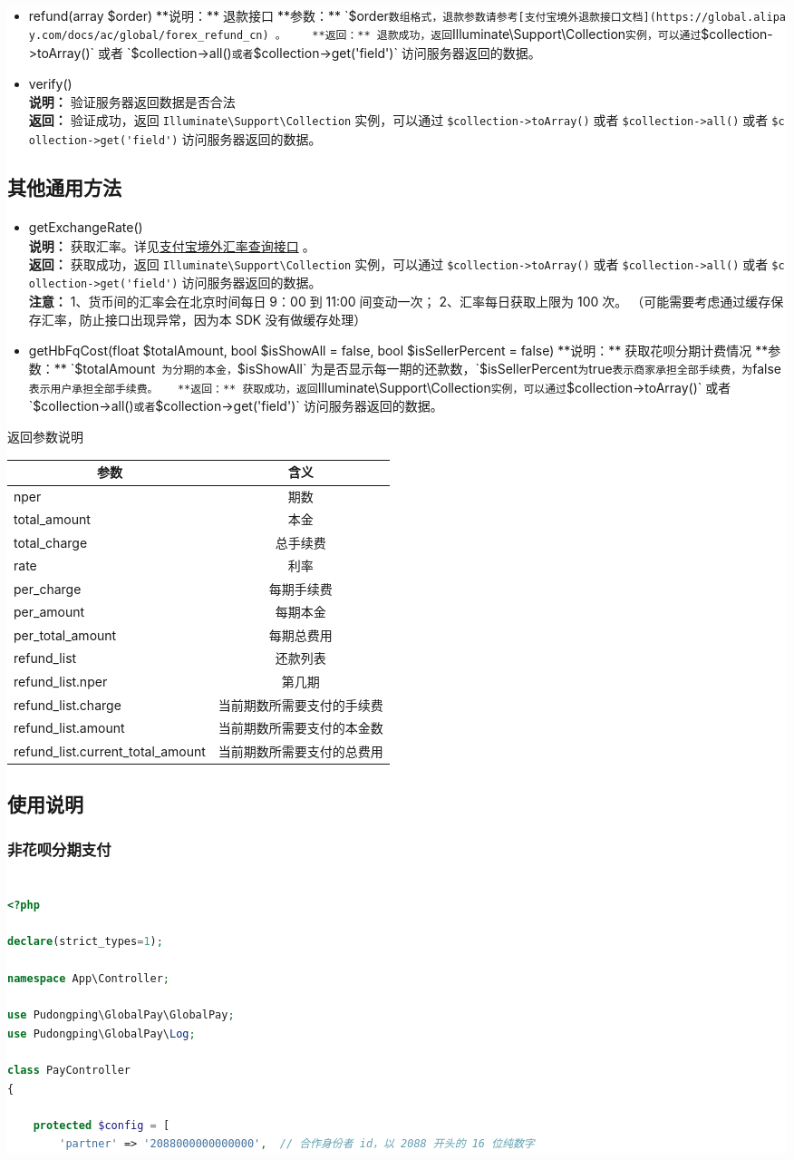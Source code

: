 - refund(array $order)   
**说明：** 退款接口  
**参数：**  `$order` 数组格式，退款参数请参考[支付宝境外退款接口文档](https://global.alipay.com/docs/ac/global/forex_refund_cn) 。   
**返回：** 退款成功，返回 `Illuminate\Support\Collection` 实例，可以通过 `$collection->toArray()` 或者 `$collection->all()` 或者 `$collection->get('field')` 访问服务器返回的数据。  
  
- verify()  
**说明：** 验证服务器返回数据是否合法  
**返回：** 验证成功，返回 `Illuminate\Support\Collection` 实例，可以通过 `$collection->toArray()` 或者 `$collection->all()` 或者 `$collection->get('field')` 访问服务器返回的数据。  
  
## 其他通用方法  

- getExchangeRate()  
**说明：** 获取汇率。详见[支付宝境外汇率查询接口](https://global.alipay.com/docs/ac/global/forex_rate_file_cn) 。  
**返回：** 获取成功，返回 `Illuminate\Support\Collection` 实例，可以通过 `$collection->toArray()` 或者 `$collection->all()` 或者 `$collection->get('field')` 访问服务器返回的数据。  
**注意：** 1、货币间的汇率会在北京时间每日 9：00 到 11:00 间变动一次；  2、汇率每日获取上限为 100 次。 （可能需要考虑通过缓存保存汇率，防止接口出现异常，因为本 SDK 没有做缓存处理）
  
- getHbFqCost(float $totalAmount, bool $isShowAll = false, bool $isSellerPercent = false)  
**说明：** 获取花呗分期计费情况  
**参数：** `$totalAmount` 为分期的本金，`$isShowAll` 为是否显示每一期的还款数，`$isSellerPercent` 为 `true` 表示商家承担全部手续费，为 `false` 表示用户承担全部手续费。  
**返回：** 获取成功，返回 `Illuminate\Support\Collection` 实例，可以通过 `$collection->toArray()` 或者 `$collection->all()` 或者 `$collection->get('field')` 访问服务器返回的数据。

返回参数说明

参数 | 含义
--- | :---:
nper | 期数
total_amount | 本金
total_charge | 总手续费
rate | 利率
per_charge | 每期手续费
per_amount | 每期本金
per_total_amount | 每期总费用
refund_list | 还款列表
refund_list.nper | 第几期
refund_list.charge | 当前期数所需要支付的手续费
refund_list.amount | 当前期数所需要支付的本金数
refund_list.current_total_amount | 当前期数所需要支付的总费用

## 使用说明

### 非花呗分期支付

```php

<?php

declare(strict_types=1);

namespace App\Controller;

use Pudongping\GlobalPay\GlobalPay;
use Pudongping\GlobalPay\Log;

class PayController
{

    protected $config = [
        'partner' => '2088000000000000',  // 合作身份者 id，以 2088 开头的 16 位纯数字
```